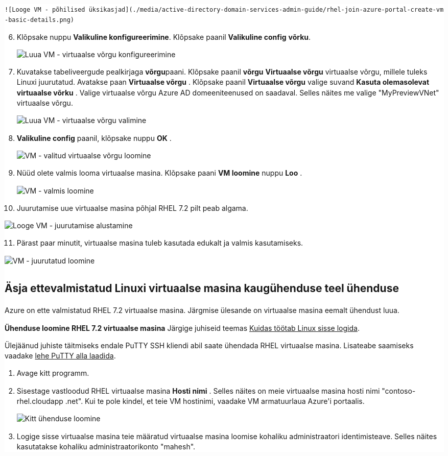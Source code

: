     ![Looge VM - põhilised üksikasjad](./media/active-directory-domain-services-admin-guide/rhel-join-azure-portal-create-vm-basic-details.png)

6. Klõpsake nuppu **Valikuline konfigureerimine**. Klõpsake paanil **Valikuline config** **võrku**.

    ![Luua VM - virtuaalse võrgu konfigureerimine](./media/active-directory-domain-services-admin-guide/rhel-join-azure-portal-create-vm-configure-vnet.png)

7. Kuvatakse tabeliveergude pealkirjaga **võrgu**paani. Klõpsake paanil **võrgu** **Virtuaalse võrgu** virtuaalse võrgu, millele tuleks Linuxi juurutatud. Avatakse paan **Virtuaalse võrgu** . Klõpsake paanil **Virtuaalse võrgu** valige suvand **Kasuta olemasolevat virtuaalse võrku** . Valige virtuaalse võrgu Azure AD domeeniteenused on saadaval. Selles näites me valige "MyPreviewVNet" virtuaalse võrgu.

    ![Luua VM - virtuaalse võrgu valimine](./media/active-directory-domain-services-admin-guide/rhel-join-azure-portal-create-vm-select-vnet.png)

8. **Valikuline config** paanil, klõpsake nuppu **OK** .

    ![VM - valitud virtuaalse võrgu loomine](./media/active-directory-domain-services-admin-guide/rhel-join-azure-portal-create-vm-vnet-selected.png)

9. Nüüd olete valmis looma virtuaalse masina. Klõpsake paani **VM loomine** nuppu **Loo** .

    ![VM - valmis loomine](./media/active-directory-domain-services-admin-guide/rhel-join-azure-portal-create-vm.png)

10. Juurutamise uue virtuaalse masina põhjal RHEL 7.2 pilt peab algama.

  ![Looge VM - juurutamise alustamine](./media/active-directory-domain-services-admin-guide/rhel-join-azure-portal-create-vm-deployment-started.png)

11. Pärast paar minutit, virtuaalse masina tuleb kasutada edukalt ja valmis kasutamiseks.

  ![VM - juurutatud loomine](./media/active-directory-domain-services-admin-guide/rhel-join-azure-portal-create-vm-deployed.png)



## <a name="connect-remotely-to-the-newly-provisioned-linux-virtual-machine"></a>Äsja ettevalmistatud Linuxi virtuaalse masina kaugühenduse teel ühenduse
Azure on ette valmistatud RHEL 7.2 virtuaalse masina. Järgmise ülesande on virtuaalse masina eemalt ühendust luua.

**Ühenduse loomine RHEL 7.2 virtuaalse masina** Järgige juhiseid teemas [Kuidas töötab Linux sisse logida](../virtual-machines/virtual-machines-linux-mac-create-ssh-keys.md).

Ülejäänud juhiste täitmiseks endale PuTTY SSH kliendi abil saate ühendada RHEL virtuaalse masina. Lisateabe saamiseks vaadake [lehe PuTTY alla laadida](http://www.chiark.greenend.org.uk/~sgtatham/putty/download.html).

1. Avage kitt programm.

2. Sisestage vastloodud RHEL virtuaalse masina **Hosti nimi** . Selles näites on meie virtuaalse masina hosti nimi "contoso-rhel.cloudapp .net". Kui te pole kindel, et teie VM hostinimi, vaadake VM armatuurlaua Azure'i portaalis.

    ![Kitt ühenduse loomine](./media/active-directory-domain-services-admin-guide/rhel-join-azure-portal-putty-connect.png)

3. Logige sisse virtuaalse masina teie määratud virtuaalse masina loomise kohaliku administraatori identimisteave. Selles näites kasutatakse kohaliku administraatorikonto "mahesh".
